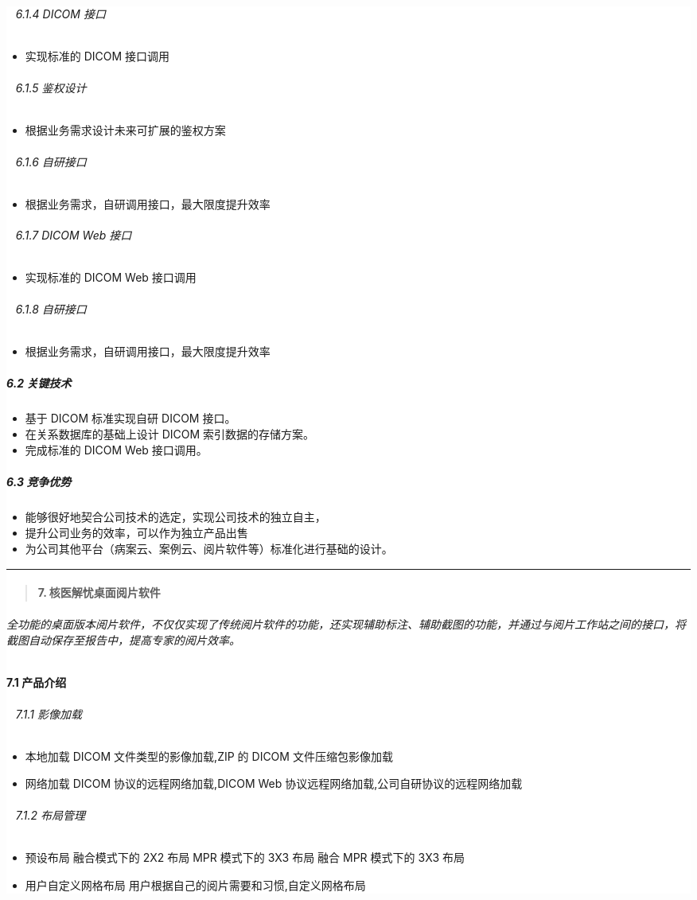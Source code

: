 ###### &nbsp;&nbsp; 6.1.4 DICOM 接口

- 实现标准的 DICOM 接口调用

###### &nbsp;&nbsp; 6.1.5 鉴权设计

- 根据业务需求设计未来可扩展的鉴权方案

###### &nbsp;&nbsp; 6.1.6 自研接口

- 根据业务需求，自研调用接口，最大限度提升效率

###### &nbsp;&nbsp; 6.1.7 DICOM Web 接口

- 实现标准的 DICOM Web 接口调用

###### &nbsp;&nbsp; 6.1.8 自研接口

- 根据业务需求，自研调用接口，最大限度提升效率

##### 6.2 关键技术

- 基于 DICOM 标准实现自研 DICOM 接口。
- 在关系数据库的基础上设计 DICOM 索引数据的存储方案。
- 完成标准的 DICOM Web 接口调用。

##### 6.3 竞争优势

- 能够很好地契合公司技术的选定，实现公司技术的独立自主，
- 提升公司业务的效率，可以作为独立产品出售
- 为公司其他平台（病案云、案例云、阅片软件等）标准化进行基础的设计。

---

> #### 7. 核医解忧桌面阅片软件

###### 全功能的桌面版本阅片软件，不仅仅实现了传统阅片软件的功能，还实现辅助标注、辅助截图的功能，并通过与阅片工作站之间的接口，将截图自动保存至报告中，提高专家的阅片效率。

#### 7.1 产品介绍

###### &nbsp;&nbsp; 7.1.1 影像加载

- 本地加载
  DICOM 文件类型的影像加载,ZIP 的 DICOM 文件压缩包影像加载

- 网络加载
  DICOM 协议的远程网络加载,DICOM Web 协议远程网络加载,公司自研协议的远程网络加载

###### &nbsp;&nbsp; 7.1.2 布局管理

- 预设布局
  融合模式下的 2X2 布局
  MPR 模式下的 3X3 布局
  融合 MPR 模式下的 3X3 布局

- 用户自定义网格布局
  用户根据自己的阅片需要和习惯,自定义网格布局
